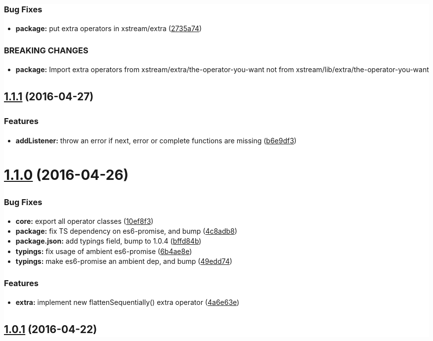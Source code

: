 
### Bug Fixes

* **package:** put extra operators in xstream/extra ([2735a74](https://github.com/staltz/xstream/commit/2735a74))


### BREAKING CHANGES

* **package:** Import extra operators from xstream/extra/the-operator-you-want not from
xstream/lib/extra/the-operator-you-want



<a name="1.1.1"></a>
## [1.1.1](https://github.com/staltz/xstream/compare/v1.1.0...v1.1.1) (2016-04-27)


### Features

* **addListener:** throw an error if next, error or complete functions are missing ([b6e9df3](https://github.com/staltz/xstream/commit/b6e9df3))



<a name="1.1.0"></a>
# [1.1.0](https://github.com/staltz/xstream/compare/v1.0.1...v1.1.0) (2016-04-26)


### Bug Fixes

* **core:** export all operator classes ([10ef8f3](https://github.com/staltz/xstream/commit/10ef8f3))
* **package:** fix TS dependency on es6-promise, and bump ([4c8adb8](https://github.com/staltz/xstream/commit/4c8adb8))
* **package.json:** add typings field, bump to 1.0.4 ([bffd84b](https://github.com/staltz/xstream/commit/bffd84b))
* **typings:** fix usage of ambient es6-promise ([6b4ae8e](https://github.com/staltz/xstream/commit/6b4ae8e))
* **typings:** make es6-promise an ambient dep, and bump ([49edd74](https://github.com/staltz/xstream/commit/49edd74))


### Features

* **extra:** implement new flattenSequentially() extra operator ([4a6e63e](https://github.com/staltz/xstream/commit/4a6e63e))



<a name="1.0.1"></a>
## [1.0.1](https://github.com/staltz/xstream/compare/a3a08e7...v1.0.1) (2016-04-22)
